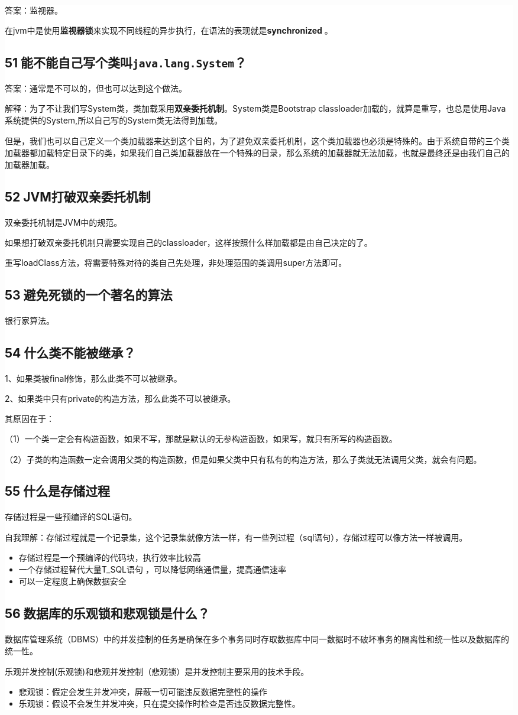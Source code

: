 答案：监视器。

在jvm中是使用**监视器锁**来实现不同线程的异步执行，在语法的表现就是**synchronized**  。

## 51 能不能自己写个类叫`java.lang.System`？

答案：通常是不可以的，但也可以达到这个做法。

解释：为了不让我们写System类，类加载采用**双亲委托机制**。System类是Bootstrap classloader加载的，就算是重写，也总是使用Java系统提供的System,所以自己写的System类无法得到加载。

但是，我们也可以自己定义一个类加载器来达到这个目的，为了避免双亲委托机制，这个类加载器也必须是特殊的。由于系统自带的三个类加载器都加载特定目录下的类，如果我们自己类加载器放在一个特殊的目录，那么系统的加载器就无法加载，也就是最终还是由我们自己的加载器加载。

## 52 JVM打破双亲委托机制

双亲委托机制是JVM中的规范。

如果想打破双亲委托机制只需要实现自己的classloader，这样按照什么样加载都是由自己决定的了。

重写loadClass方法，将需要特殊对待的类自己先处理，非处理范围的类调用super方法即可。

## 53 避免死锁的一个著名的算法

银行家算法。

## 54 什么类不能被继承？

1、如果类被final修饰，那么此类不可以被继承。

2、如果类中只有private的构造方法，那么此类不可以被继承。

 其原因在于：

 （1）一个类一定会有构造函数，如果不写，那就是默认的无参构造函数，如果写，就只有所写的构造函数。

 （2）子类的构造函数一定会调用父类的构造函数，但是如果父类中只有私有的构造方法，那么子类就无法调用父类，就会有问题。

## 55 什么是存储过程

存储过程是一些预编译的SQL语句。

自我理解：存储过程就是一个记录集，这个记录集就像方法一样，有一些列过程（sql语句），存储过程可以像方法一样被调用。

- 存储过程是一个预编译的代码块，执行效率比较高
- 一个存储过程替代大量T_SQL语句 ，可以降低网络通信量，提高通信速率
- 可以一定程度上确保数据安全

## 56 数据库的乐观锁和悲观锁是什么？

数据库管理系统（DBMS）中的并发控制的任务是确保在多个事务同时存取数据库中同一数据时不破坏事务的隔离性和统一性以及数据库的统一性。

乐观并发控制(乐观锁)和悲观并发控制（悲观锁）是并发控制主要采用的技术手段。

- 悲观锁：假定会发生并发冲突，屏蔽一切可能违反数据完整性的操作
- 乐观锁：假设不会发生并发冲突，只在提交操作时检查是否违反数据完整性。
